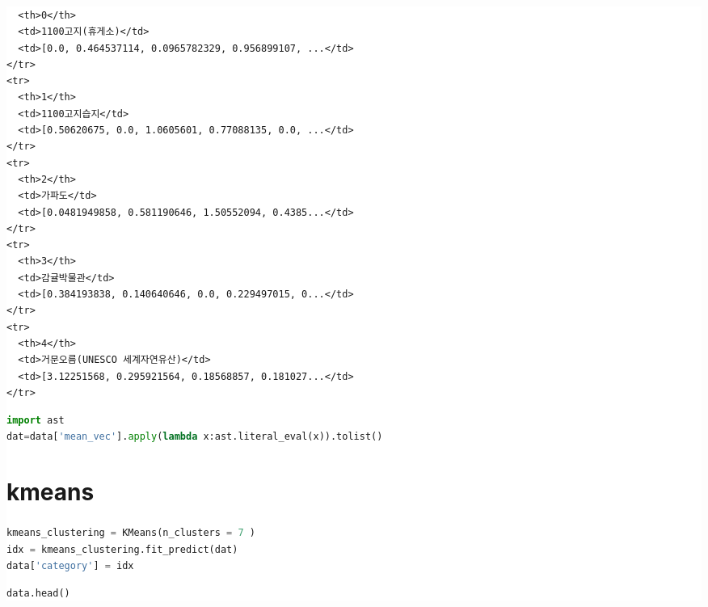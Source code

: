       <th>0</th>
      <td>1100고지(휴게소)</td>
      <td>[0.0, 0.464537114, 0.0965782329, 0.956899107, ...</td>
    </tr>
    <tr>
      <th>1</th>
      <td>1100고지습지</td>
      <td>[0.50620675, 0.0, 1.0605601, 0.77088135, 0.0, ...</td>
    </tr>
    <tr>
      <th>2</th>
      <td>가파도</td>
      <td>[0.0481949858, 0.581190646, 1.50552094, 0.4385...</td>
    </tr>
    <tr>
      <th>3</th>
      <td>감귤박물관</td>
      <td>[0.384193838, 0.140640646, 0.0, 0.229497015, 0...</td>
    </tr>
    <tr>
      <th>4</th>
      <td>거문오름(UNESCO 세계자연유산)</td>
      <td>[3.12251568, 0.295921564, 0.18568857, 0.181027...</td>
    </tr>
  </tbody>
</table>
</div>




```python
import ast
dat=data['mean_vec'].apply(lambda x:ast.literal_eval(x)).tolist()
```

# kmeans


```python
kmeans_clustering = KMeans(n_clusters = 7 )
idx = kmeans_clustering.fit_predict(dat)
data['category'] = idx
```


```python
data.head()
```




<div>
<style scoped>
    .dataframe tbody tr th:only-of-type {
        vertical-align: middle;
    }
